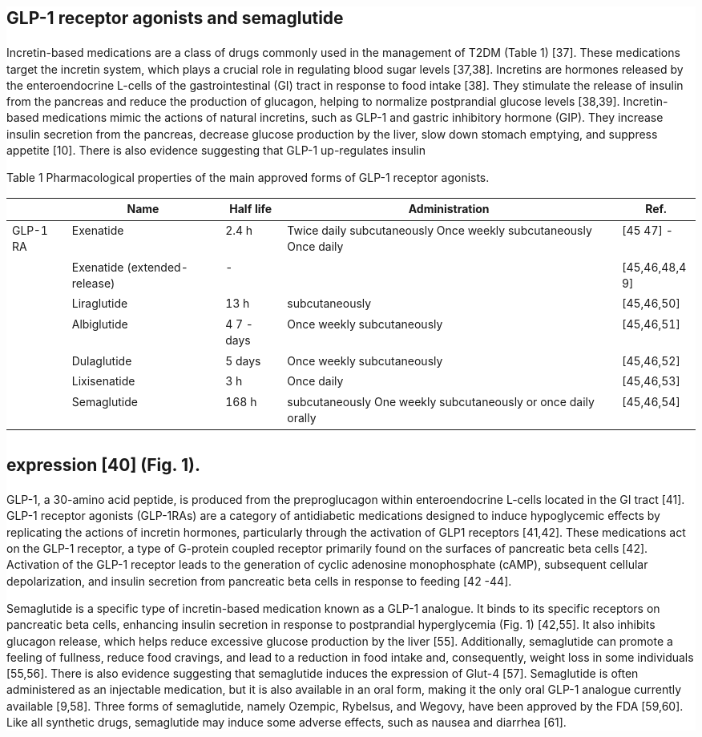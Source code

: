 ## GLP-1 receptor agonists and semaglutide

Incretin-based medications are a class of drugs commonly used in the management  of  T2DM  (Table  1)  [37].  These  medications  target  the incretin system, which plays a crucial role in regulating blood sugar levels [37,38]. Incretins are hormones released by the enteroendocrine L-cells of the gastrointestinal (GI) tract in response to food intake [38]. They stimulate the release of insulin from the pancreas and reduce the production  of  glucagon,  helping  to  normalize  postprandial  glucose levels [38,39]. Incretin-based medications mimic the actions of natural incretins,  such  as  GLP-1  and  gastric  inhibitory  hormone  (GIP).  They increase insulin secretion from the pancreas, decrease glucose production by the liver, slow down stomach emptying, and suppress appetite [10]. There is also evidence suggesting that GLP-1 up-regulates insulin

Table 1 Pharmacological  properties  of  the  main  approved  forms  of  GLP-1  receptor agonists.

|           | Name                          | Half  life   | Administration                                                       | Ref.          |
|-----------|-------------------------------|--------------|----------------------------------------------------------------------|---------------|
| GLP-1  RA | Exenatide                     | 2.4 h        | Twice daily  subcutaneously  Once weekly  subcutaneously  Once daily | [45 47]  -    |
|           | Exenatide  (extended-release) | -            |                                                                      | [45,46,48,49] |
|           | Liraglutide                   | 13 h         | subcutaneously                                                       | [45,46,50]    |
|           | Albiglutide                   | 4 7  - days  | Once weekly  subcutaneously                                          | [45,46,51]    |
|           | Dulaglutide                   | 5 days       | Once weekly  subcutaneously                                          | [45,46,52]    |
|           | Lixisenatide                  | 3 h          | Once daily                                                           | [45,46,53]    |
|           | Semaglutide                   | 168 h        | subcutaneously  One weekly  subcutaneously  or once daily orally     | [45,46,54]    |

## expression [40] (Fig. 1).

GLP-1,  a 30-amino  acid  peptide,  is produced  from  the  preproglucagon  within  enteroendocrine  L-cells  located  in  the  GI  tract [41]. GLP-1 receptor agonists (GLP-1RAs) are a category of antidiabetic medications designed to induce hypoglycemic effects by replicating the actions of incretin hormones, particularly through the activation of GLP1 receptors [41,42]. These medications act on the GLP-1 receptor, a type of  G-protein  coupled  receptor  primarily  found  on  the  surfaces  of pancreatic beta cells [42]. Activation of the GLP-1 receptor leads to the generation  of  cyclic  adenosine  monophosphate  (cAMP),  subsequent cellular depolarization, and insulin secretion from pancreatic beta cells in response to feeding [42 -44].

Semaglutide is a specific type of incretin-based medication known as a GLP-1 analogue. It binds to its specific receptors on pancreatic beta cells,  enhancing  insulin  secretion  in  response  to  postprandial  hyperglycemia (Fig. 1) [42,55]. It also inhibits glucagon release, which helps reduce  excessive  glucose  production  by  the  liver  [55].  Additionally, semaglutide can promote a feeling of fullness, reduce food cravings, and lead to a reduction in food intake and, consequently, weight loss in some individuals [55,56]. There is also evidence suggesting that semaglutide induces the expression of Glut-4 [57]. Semaglutide is often administered as  an  injectable  medication,  but  it  is  also  available  in  an  oral  form, making it the only oral GLP-1 analogue currently available [9,58]. Three forms of semaglutide, namely Ozempic, Rybelsus, and Wegovy, have been approved by the FDA [59,60]. Like all synthetic drugs, semaglutide may induce some adverse effects, such as nausea and diarrhea [61].
